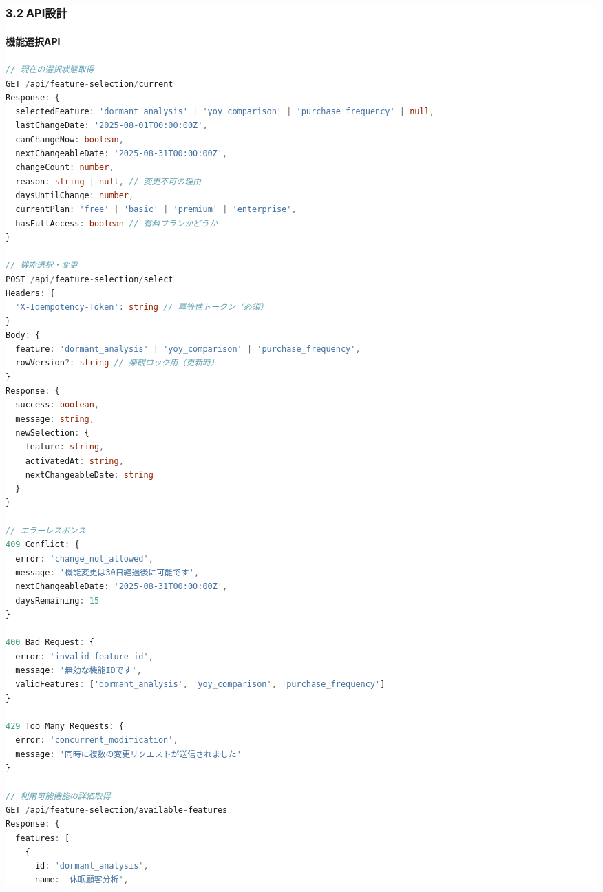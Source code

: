 ### 3.2 API設計

#### 機能選択API
```typescript
// 現在の選択状態取得
GET /api/feature-selection/current
Response: {
  selectedFeature: 'dormant_analysis' | 'yoy_comparison' | 'purchase_frequency' | null,
  lastChangeDate: '2025-08-01T00:00:00Z',
  canChangeNow: boolean,
  nextChangeableDate: '2025-08-31T00:00:00Z',
  changeCount: number,
  reason: string | null, // 変更不可の理由
  daysUntilChange: number,
  currentPlan: 'free' | 'basic' | 'premium' | 'enterprise',
  hasFullAccess: boolean // 有料プランかどうか
}

// 機能選択・変更
POST /api/feature-selection/select
Headers: {
  'X-Idempotency-Token': string // 冪等性トークン（必須）
}
Body: {
  feature: 'dormant_analysis' | 'yoy_comparison' | 'purchase_frequency',
  rowVersion?: string // 楽観ロック用（更新時）
}
Response: {
  success: boolean,
  message: string,
  newSelection: {
    feature: string,
    activatedAt: string,
    nextChangeableDate: string
  }
}

// エラーレスポンス
409 Conflict: {
  error: 'change_not_allowed',
  message: '機能変更は30日経過後に可能です',
  nextChangeableDate: '2025-08-31T00:00:00Z',
  daysRemaining: 15
}

400 Bad Request: {
  error: 'invalid_feature_id',
  message: '無効な機能IDです',
  validFeatures: ['dormant_analysis', 'yoy_comparison', 'purchase_frequency']
}

429 Too Many Requests: {
  error: 'concurrent_modification',
  message: '同時に複数の変更リクエストが送信されました'
}

// 利用可能機能の詳細取得
GET /api/feature-selection/available-features
Response: {
  features: [
    {
      id: 'dormant_analysis',
      name: '休眠顧客分析',
```